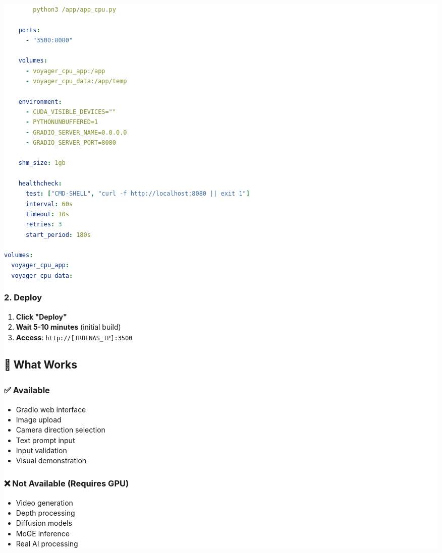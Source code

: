 ```yaml
        python3 /app/app_cpu.py
    
    ports:
      - "3500:8080"
    
    volumes:
      - voyager_cpu_app:/app
      - voyager_cpu_data:/app/temp
    
    environment:
      - CUDA_VISIBLE_DEVICES=""
      - PYTHONUNBUFFERED=1
      - GRADIO_SERVER_NAME=0.0.0.0
      - GRADIO_SERVER_PORT=8080
    
    shm_size: 1gb
    
    healthcheck:
      test: ["CMD-SHELL", "curl -f http://localhost:8080 || exit 1"]
      interval: 60s
      timeout: 10s
      retries: 3
      start_period: 180s

volumes:
  voyager_cpu_app:
  voyager_cpu_data:
```

### 2. Deploy

1. **Click "Deploy"**
2. **Wait 5-10 minutes** (initial build)
3. **Access**: `http://[TRUENAS_IP]:3500`

## 🎯 What Works

### ✅ Available
- Gradio web interface
- Image upload
- Camera direction selection
- Text prompt input
- Input validation
- Visual demonstration

### ❌ Not Available (Requires GPU)
- Video generation
- Depth processing
- Diffusion models
- MoGE inference
- Real AI processing
